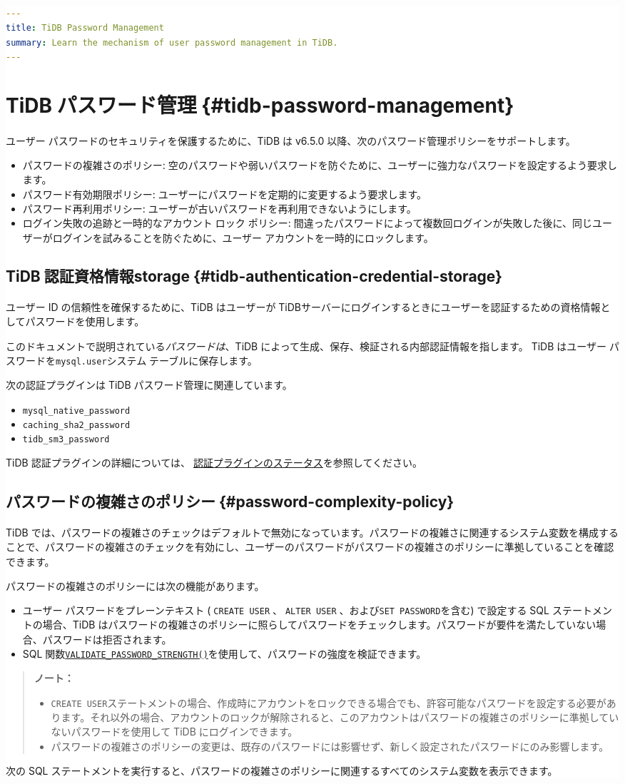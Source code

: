 ```yaml
---
title: TiDB Password Management
summary: Learn the mechanism of user password management in TiDB.
---
```


# TiDB パスワード管理 {#tidb-password-management}

ユーザー パスワードのセキュリティを保護するために、TiDB は v6.5.0 以降、次のパスワード管理ポリシーをサポートします。

-   パスワードの複雑さのポリシー: 空のパスワードや弱いパスワードを防ぐために、ユーザーに強力なパスワードを設定するよう要求します。
-   パスワード有効期限ポリシー: ユーザーにパスワードを定期的に変更するよう要求します。
-   パスワード再利用ポリシー: ユーザーが古いパスワードを再利用できないようにします。
-   ログイン失敗の追跡と一時的なアカウント ロック ポリシー: 間違ったパスワードによって複数回ログインが失敗した後に、同じユーザーがログインを試みることを防ぐために、ユーザー アカウントを一時的にロックします。

## TiDB 認証資格情報storage {#tidb-authentication-credential-storage}

ユーザー ID の信頼性を確保するために、TiDB はユーザーが TiDBサーバーにログインするときにユーザーを認証するための資格情報としてパスワードを使用します。

このドキュメントで説明されている*パスワードは*、TiDB によって生成、保存、検証される内部認証情報を指します。 TiDB はユーザー パスワードを`mysql.user`システム テーブルに保存します。

次の認証プラグインは TiDB パスワード管理に関連しています。

-   `mysql_native_password`
-   `caching_sha2_password`
-   `tidb_sm3_password`

TiDB 認証プラグインの詳細については、 [認証プラグインのステータス](/security-compatibility-with-mysql.md#authentication-plugin-status)を参照してください。

## パスワードの複雑さのポリシー {#password-complexity-policy}

TiDB では、パスワードの複雑さのチェックはデフォルトで無効になっています。パスワードの複雑さに関連するシステム変数を構成することで、パスワードの複雑さのチェックを有効にし、ユーザーのパスワードがパスワードの複雑さのポリシーに準拠していることを確認できます。

パスワードの複雑さのポリシーには次の機能があります。

-   ユーザー パスワードをプレーンテキスト ( `CREATE USER` 、 `ALTER USER` 、および`SET PASSWORD`を含む) で設定する SQL ステートメントの場合、TiDB はパスワードの複雑さのポリシーに照らしてパスワードをチェックします。パスワードが要件を満たしていない場合、パスワードは拒否されます。
-   SQL 関数[`VALIDATE_PASSWORD_STRENGTH()`](https://dev.mysql.com/doc/refman/5.7/en/encryption-functions.html#function_validate-password-strength)を使用して、パスワードの強度を検証できます。

> **ノート：**
>
> -   `CREATE USER`ステートメントの場合、作成時にアカウントをロックできる場合でも、許容可能なパスワードを設定する必要があります。それ以外の場合、アカウントのロックが解除されると、このアカウントはパスワードの複雑さのポリシーに準拠していないパスワードを使用して TiDB にログインできます。
> -   パスワードの複雑さのポリシーの変更は、既存のパスワードには影響せず、新しく設定されたパスワードにのみ影響します。

次の SQL ステートメントを実行すると、パスワードの複雑さのポリシーに関連するすべてのシステム変数を表示できます。
